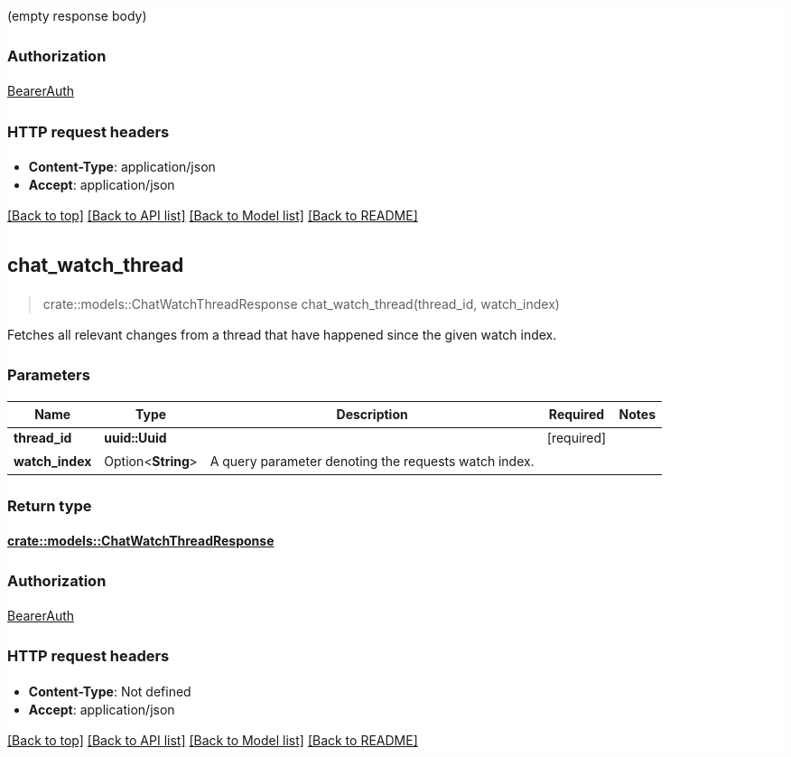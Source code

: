  (empty response body)

### Authorization

[BearerAuth](../README.md#BearerAuth)

### HTTP request headers

- **Content-Type**: application/json
- **Accept**: application/json

[[Back to top]](#) [[Back to API list]](../README.md#documentation-for-api-endpoints) [[Back to Model list]](../README.md#documentation-for-models) [[Back to README]](../README.md)


## chat_watch_thread

> crate::models::ChatWatchThreadResponse chat_watch_thread(thread_id, watch_index)


Fetches all relevant changes from a thread that have happened since the given watch index.

### Parameters


Name | Type | Description  | Required | Notes
------------- | ------------- | ------------- | ------------- | -------------
**thread_id** | **uuid::Uuid** |  | [required] |
**watch_index** | Option<**String**> | A query parameter denoting the requests watch index. |  |

### Return type

[**crate::models::ChatWatchThreadResponse**](ChatWatchThreadResponse.md)

### Authorization

[BearerAuth](../README.md#BearerAuth)

### HTTP request headers

- **Content-Type**: Not defined
- **Accept**: application/json

[[Back to top]](#) [[Back to API list]](../README.md#documentation-for-api-endpoints) [[Back to Model list]](../README.md#documentation-for-models) [[Back to README]](../README.md)


